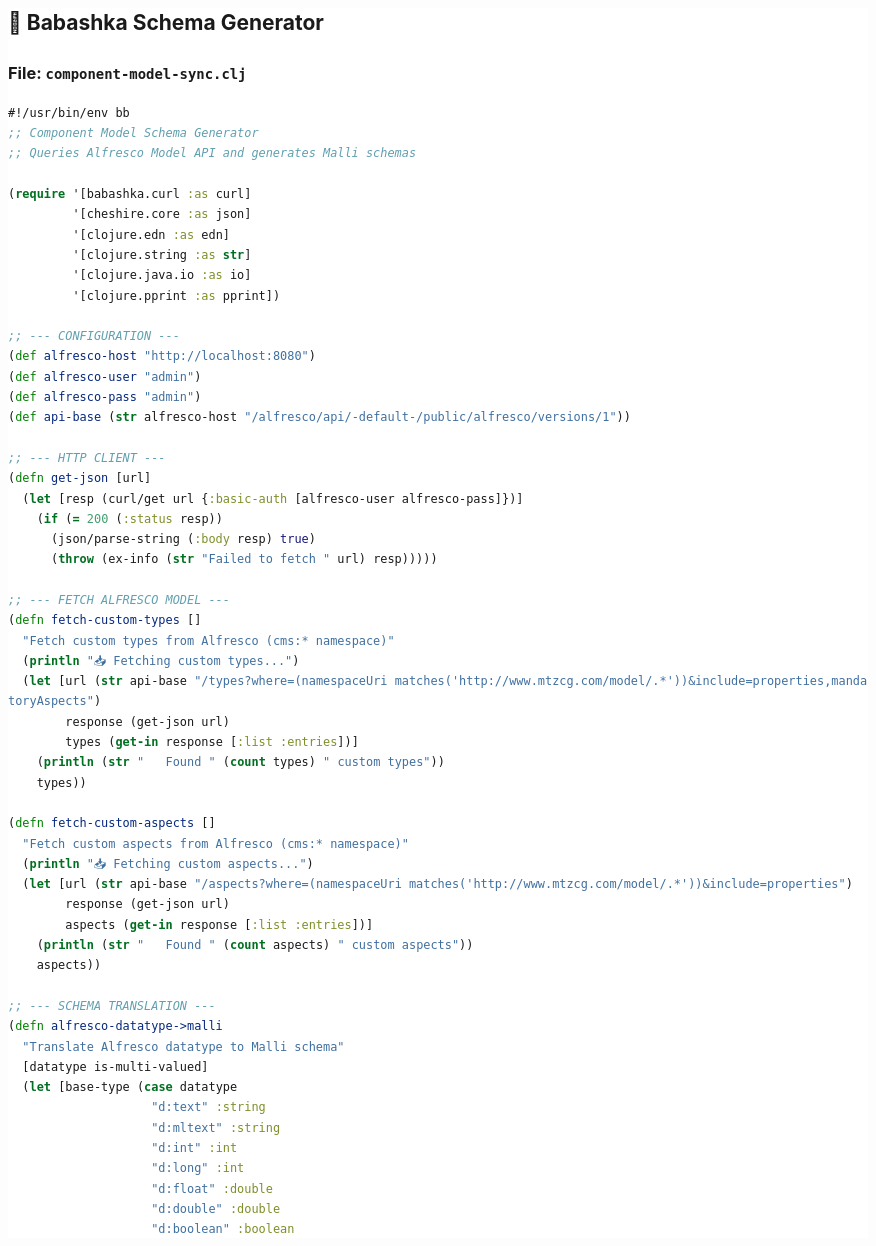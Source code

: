 
## 🤖 **Babashka Schema Generator**

### **File**: `component-model-sync.clj`

```clojure
#!/usr/bin/env bb
;; Component Model Schema Generator
;; Queries Alfresco Model API and generates Malli schemas

(require '[babashka.curl :as curl]
         '[cheshire.core :as json]
         '[clojure.edn :as edn]
         '[clojure.string :as str]
         '[clojure.java.io :as io]
         '[clojure.pprint :as pprint])

;; --- CONFIGURATION ---
(def alfresco-host "http://localhost:8080")
(def alfresco-user "admin")
(def alfresco-pass "admin")
(def api-base (str alfresco-host "/alfresco/api/-default-/public/alfresco/versions/1"))

;; --- HTTP CLIENT ---
(defn get-json [url]
  (let [resp (curl/get url {:basic-auth [alfresco-user alfresco-pass]})]
    (if (= 200 (:status resp))
      (json/parse-string (:body resp) true)
      (throw (ex-info (str "Failed to fetch " url) resp)))))

;; --- FETCH ALFRESCO MODEL ---
(defn fetch-custom-types []
  "Fetch custom types from Alfresco (cms:* namespace)"
  (println "📥 Fetching custom types...")
  (let [url (str api-base "/types?where=(namespaceUri matches('http://www.mtzcg.com/model/.*'))&include=properties,mandatoryAspects")
        response (get-json url)
        types (get-in response [:list :entries])]
    (println (str "   Found " (count types) " custom types"))
    types))

(defn fetch-custom-aspects []
  "Fetch custom aspects from Alfresco (cms:* namespace)"
  (println "📥 Fetching custom aspects...")
  (let [url (str api-base "/aspects?where=(namespaceUri matches('http://www.mtzcg.com/model/.*'))&include=properties")
        response (get-json url)
        aspects (get-in response [:list :entries])]
    (println (str "   Found " (count aspects) " custom aspects"))
    aspects))

;; --- SCHEMA TRANSLATION ---
(defn alfresco-datatype->malli
  "Translate Alfresco datatype to Malli schema"
  [datatype is-multi-valued]
  (let [base-type (case datatype
                    "d:text" :string
                    "d:mltext" :string
                    "d:int" :int
                    "d:long" :int
                    "d:float" :double
                    "d:double" :double
                    "d:boolean" :boolean
```